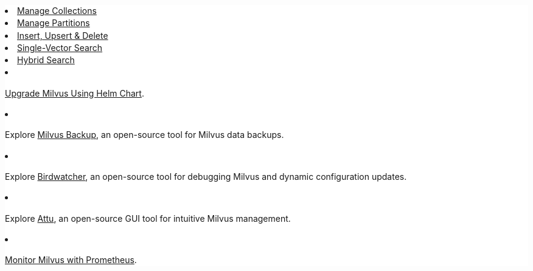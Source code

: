 <li><a href="/docs/es/v2.4.x/manage-collections.md">Manage Collections</a></li>
<li><a href="/docs/es/v2.4.x/manage-partitions.md">Manage Partitions</a></li>
<li><a href="/docs/es/v2.4.x/insert-update-delete.md">Insert, Upsert &amp; Delete</a></li>
<li><a href="/docs/es/v2.4.x/single-vector-search.md">Single-Vector Search</a></li>
<li><a href="/docs/es/v2.4.x/multi-vector-search.md">Hybrid Search</a></li>
</ul></li>
<li><p><a href="/docs/es/v2.4.x/upgrade_milvus_standalone-helm.md">Upgrade Milvus Using Helm Chart</a>.</p></li>
<li><p>Explore <a href="/docs/es/v2.4.x/milvus_backup_overview.md">Milvus Backup</a>, an open-source tool for Milvus data backups.</p></li>
<li><p>Explore <a href="/docs/es/v2.4.x/birdwatcher_overview.md">Birdwatcher</a>, an open-source tool for debugging Milvus and dynamic configuration updates.</p></li>
<li><p>Explore <a href="https://milvus.io/docs/attu.md">Attu</a>, an open-source GUI tool for intuitive Milvus management.</p></li>
<li><p><a href="/docs/es/v2.4.x/monitor.md">Monitor Milvus with Prometheus</a>.</p></li>
</ul>
